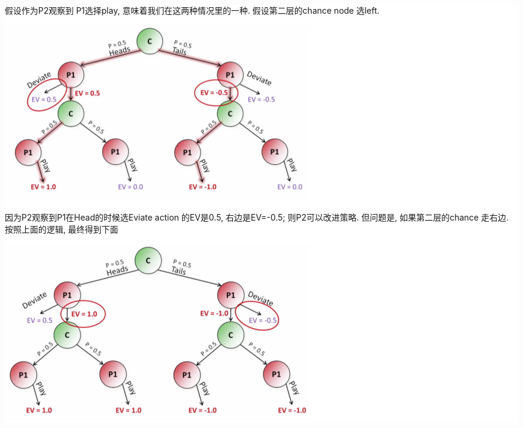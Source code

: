 假设作为P2观察到 P1选择play,  意味着我们在这两种情况里的一种.  假设第二层的chance node 选left. 

<img src="/img/2020-04-30-Libratus.assets/image-20200604041516819.png" alt="image-20200604041516819" style="zoom:50%;" />

因为P2观察到P1在Head的时候选Eviate action 的EV是0.5, 右边是EV=-0.5;  则P2可以改进策略. 但问题是, 如果第二层的chance 走右边. 按照上面的逻辑, 最终得到下面

<img src="/img/2020-04-30-Libratus.assets/image-20200604041902207.png" alt="image-20200604041902207" style="zoom:50%;" />
